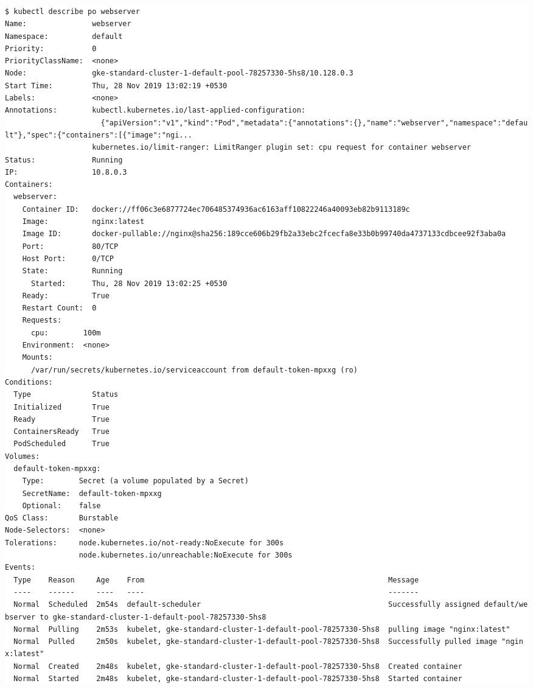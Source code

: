 ```
$ kubectl describe po webserver
Name:               webserver
Namespace:          default
Priority:           0
PriorityClassName:  <none>
Node:               gke-standard-cluster-1-default-pool-78257330-5hs8/10.128.0.3
Start Time:         Thu, 28 Nov 2019 13:02:19 +0530
Labels:             <none>
Annotations:        kubectl.kubernetes.io/last-applied-configuration:
                      {"apiVersion":"v1","kind":"Pod","metadata":{"annotations":{},"name":"webserver","namespace":"default"},"spec":{"containers":[{"image":"ngi...
                    kubernetes.io/limit-ranger: LimitRanger plugin set: cpu request for container webserver
Status:             Running
IP:                 10.8.0.3
Containers:
  webserver:
    Container ID:   docker://ff06c3e6877724ec706485374936ac6163aff10822246a40093eb82b9113189c
    Image:          nginx:latest
    Image ID:       docker-pullable://nginx@sha256:189cce606b29fb2a33ebc2fcecfa8e33b0b99740da4737133cdbcee92f3aba0a
    Port:           80/TCP
    Host Port:      0/TCP
    State:          Running
      Started:      Thu, 28 Nov 2019 13:02:25 +0530
    Ready:          True
    Restart Count:  0
    Requests:
      cpu:        100m
    Environment:  <none>
    Mounts:
      /var/run/secrets/kubernetes.io/serviceaccount from default-token-mpxxg (ro)
Conditions:
  Type              Status
  Initialized       True
  Ready             True
  ContainersReady   True
  PodScheduled      True
Volumes:
  default-token-mpxxg:
    Type:        Secret (a volume populated by a Secret)
    SecretName:  default-token-mpxxg
    Optional:    false
QoS Class:       Burstable
Node-Selectors:  <none>
Tolerations:     node.kubernetes.io/not-ready:NoExecute for 300s
                 node.kubernetes.io/unreachable:NoExecute for 300s
Events:
  Type    Reason     Age    From                                                        Message
  ----    ------     ----   ----                                                        -------
  Normal  Scheduled  2m54s  default-scheduler                                           Successfully assigned default/webserver to gke-standard-cluster-1-default-pool-78257330-5hs8
  Normal  Pulling    2m53s  kubelet, gke-standard-cluster-1-default-pool-78257330-5hs8  pulling image "nginx:latest"
  Normal  Pulled     2m50s  kubelet, gke-standard-cluster-1-default-pool-78257330-5hs8  Successfully pulled image "nginx:latest"
  Normal  Created    2m48s  kubelet, gke-standard-cluster-1-default-pool-78257330-5hs8  Created container
  Normal  Started    2m48s  kubelet, gke-standard-cluster-1-default-pool-78257330-5hs8  Started container
 ```
  